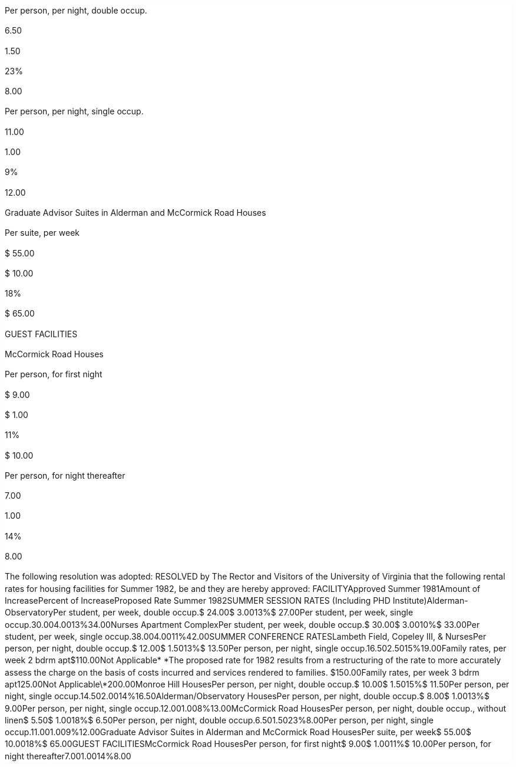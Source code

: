 Per person, per night, double occup.

6.50

1.50

23%

8.00

Per person, per night, single occup.

11.00

1.00

9%

12.00

Graduate Advisor Suites in Alderman and McCormick Road Houses

Per suite, per week

$ 55.00

$ 10.00

18%

$ 65.00

GUEST FACILITIES

McCormick Road Houses

Per person, for first night

$ 9.00

$ 1.00

11%

$ 10.00

Per person, for night thereafter

7.00

1.00

14%

8.00

The following resolution was adopted: RESOLVED by The Rector and Visitors of the University of Virginia that the following rental rates for housing facilities for Summer 1982, be and they are hereby approved: FACILITYApproved Summer 1981Amount of IncreasePercent of IncreaseProposed Rate Summer 1982SUMMER SESSION RATES (Including PHD Institute)Alderman-ObservatoryPer student, per week, double occup.$ 24.00$ 3.0013%$ 27.00Per student, per week, single occup.30.004.0013%34.00Nurses Apartment ComplexPer student, per week, double occup.$ 30.00$ 3.0010%$ 33.00Per student, per week, single occup.38.004.0011%42.00SUMMER CONFERENCE RATESLambeth Field, Copeley III, & NursesPer person, per night, double occup.$ 12.00$ 1.5013%$ 13.50Per person, per night, single occup.16.502.5015%19.00Family rates, per week 2 bdrm apt$110.00Not Applicable\* \*The proposed rate for 1982 results from a restructuring of the rate to more accurately assess the charge on the basis of costs incurred and services rendered to families. $150.00Family rates, per week 3 bdrm apt125.00Not Applicable\*200.00Monroe Hill HousesPer person, per night, double occup.$ 10.00$ 1.5015%$ 11.50Per person, per night, single occup.14.502.0014%16.50Alderman/Observatory HousesPer person, per night, double occup.$ 8.00$ 1.0013%$ 9.00Per person, per night, single occup.12.001.008%13.00McCormick Road HousesPer person, per night, double occup., without linen$ 5.50$ 1.0018%$ 6.50Per person, per night, double occup.6.501.5023%8.00Per person, per night, single occup.11.001.009%12.00Graduate Advisor Suites in Alderman and McCormick Road HousesPer suite, per week$ 55.00$ 10.0018%$ 65.00GUEST FACILITIESMcCormick Road HousesPer person, for first night$ 9.00$ 1.0011%$ 10.00Per person, for night thereafter7.001.0014%8.00
